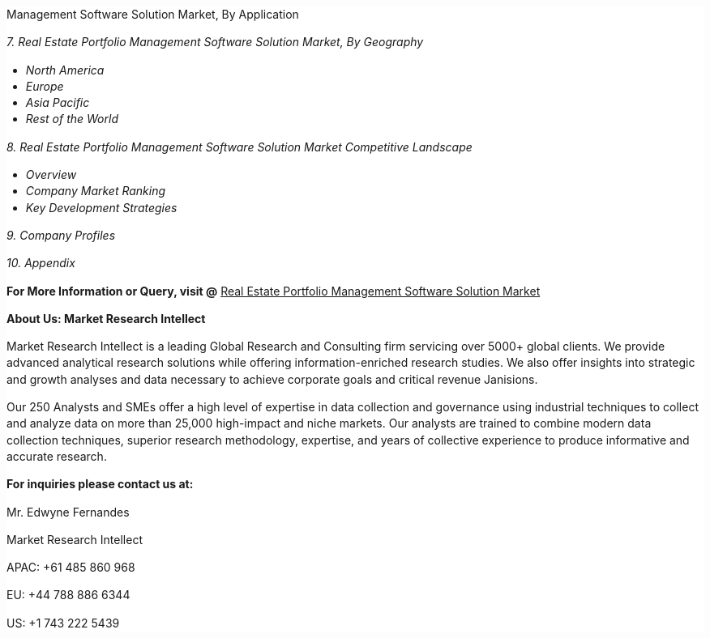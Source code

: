 Management Software Solution Market, By Application</span></em></p><p><em><span class="font-[700]">7. Real Estate Portfolio Management Software Solution Market, By Geography</span></em></p><ul><li><em><span class="">North America</span></em></li><li><em><span class="">Europe</span></em></li><li><em><span class="">Asia Pacific</span></em></li><li><em><span class="">Rest of the World</span></em></li></ul><p><em><span class="font-[700]">8. Real Estate Portfolio Management Software Solution Market Competitive Landscape</span></em></p><ul><li><em><span class="">Overview</span></em></li><li><em><span class="">Company Market Ranking</span></em></li><li><em><span class="">Key Development Strategies</span></em></li></ul><p><em><span class="font-[700]">9. Company Profiles</span></em></p><p><em><span class="font-[700]">10. Appendix</span></em></p><p><span class="font-[700]"><strong>For More Information or Query, visit&nbsp;@</strong>&nbsp;</span><span class="font-[700]"><a href="https://www.marketresearchintellect.com/product/global-real-estate-portfolio-management-software-solution-market-size-forecast/?utm_source=Linkedin&utm_medium=842" target="_blank" data-tracking-control-name="article-ssr-frontend-pulse_little-text-block" data-tracking-will-navigate="" data-test-link="">Real Estate Portfolio Management Software Solution Market</a></span></p><p><strong><span class="font-[700]">About Us: Market Research Intellect</span></strong></p><p><span class="">Market Research Intellect is a leading Global Research and Consulting firm servicing over 5000+ global clients. We provide advanced analytical research solutions while offering information-enriched research studies.&nbsp;</span>We also offer insights into strategic and growth analyses and data necessary to achieve corporate goals and critical revenue Janisions.</p><p><span class="">Our 250 Analysts and SMEs offer a high level of expertise in data collection and governance using industrial techniques to collect and analyze data on more than 25,000 high-impact and niche markets. Our analysts are trained to combine modern data collection techniques, superior research methodology, expertise, and years of collective experience to produce informative and accurate research.</span></p><p><strong>For inquiries please contact us at:</strong></p><p>Mr. Edwyne Fernandes</p><p>Market Research Intellect</p><p>APAC: +61 485 860 968</p><p>EU: +44 788 886 6344</p><p>US: +1 743 222 5439</p>
